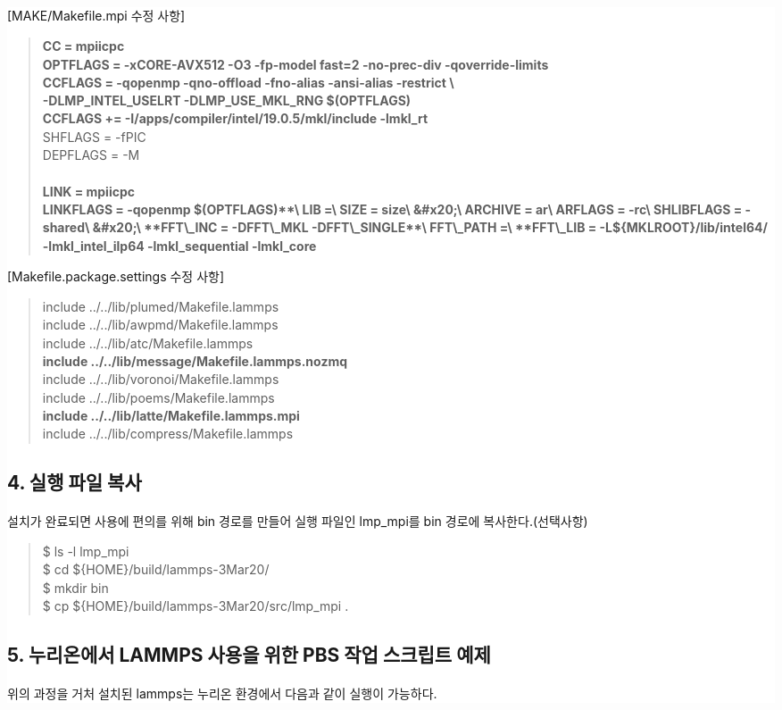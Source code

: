 &#x20;

\[MAKE/Makefile.mpi 수정 사항]

> **CC = mpiicpc**\
> **OPTFLAGS = -xCORE-AVX512 -O3 -fp-model fast=2 -no-prec-div -qoverride-limits**\
> **CCFLAGS = -qopenmp -qno-offload -fno-alias -ansi-alias -restrict \\**\
> **-DLMP\_INTEL\_USELRT -DLMP\_USE\_MKL\_RNG $(OPTFLAGS)**\
> **CCFLAGS += -I/apps/compiler/intel/19.0.5/mkl/include -lmkl\_rt**\
> SHFLAGS = -fPIC\
> DEPFLAGS = -M\
> &#x20;\
> **LINK = mpiicpc**\
> **LINKFLAGS = -qopenmp $(OPTFLAGS)**\
> LIB =\
> SIZE = size\
> &#x20;\
> ARCHIVE = ar\
> ARFLAGS = -rc\
> SHLIBFLAGS = -shared\
> &#x20;\
> **FFT\_INC = -DFFT\_MKL -DFFT\_SINGLE**\
> FFT\_PATH =\
> **FFT\_LIB = -L${MKLROOT}/lib/intel64/ -lmkl\_intel\_ilp64 -lmkl\_sequential -lmkl\_core**



\[Makefile.package.settings 수정 사항]

> include ../../lib/plumed/Makefile.lammps\
> include ../../lib/awpmd/Makefile.lammps\
> include ../../lib/atc/Makefile.lammps\
> **include ../../lib/message/Makefile.lammps.nozmq**\
> include ../../lib/voronoi/Makefile.lammps\
> include ../../lib/poems/Makefile.lammps\
> **include ../../lib/latte/Makefile.lammps.mpi**\
> include ../../lib/compress/Makefile.lammps

&#x20;

## **4. 실행 파일 복사**

&#x20;설치가 완료되면 사용에 편의를 위해 bin 경로를 만들어 실행 파일인 lmp\_mpi를 bin 경로에 복사한다.(선택사항)

> $ ls -l lmp\_mpi\
> $ cd ${HOME}/build/lammps-3Mar20/\
> $ mkdir bin\
> $ cp ${HOME}/build/lammps-3Mar20/src/lmp\_mpi .

&#x20;

## **5. 누리온에서 LAMMPS 사용을 위한 PBS 작업 스크립트 예제**

&#x20;위의 과정을 거처 설치된 lammps는 누리온 환경에서 다음과 같이 실행이 가능하다.
